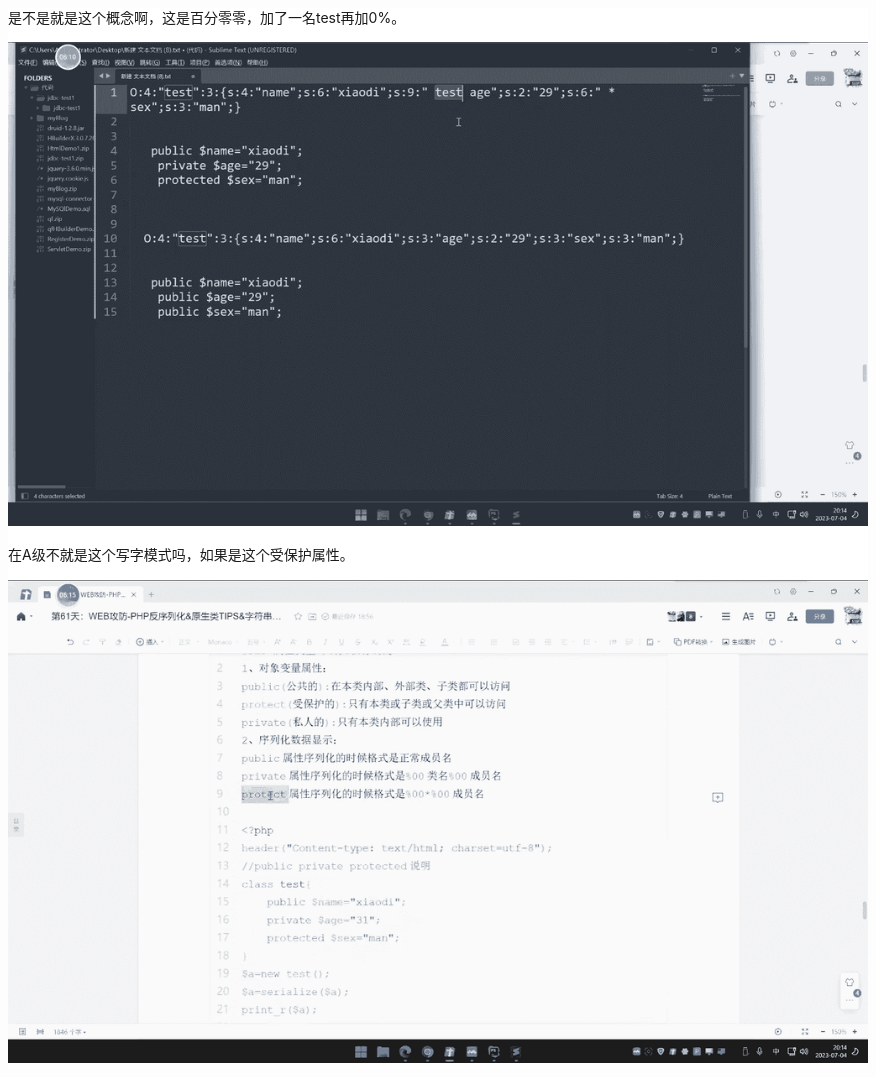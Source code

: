 是不是就是这个概念啊，这是百分零零，加了一名test再加0%。

![](img/4877fe6b504dcf6abe3752ac36d22108_13.png)

在A级不就是这个写字模式吗，如果是这个受保护属性。

![](img/4877fe6b504dcf6abe3752ac36d22108_15.png)
